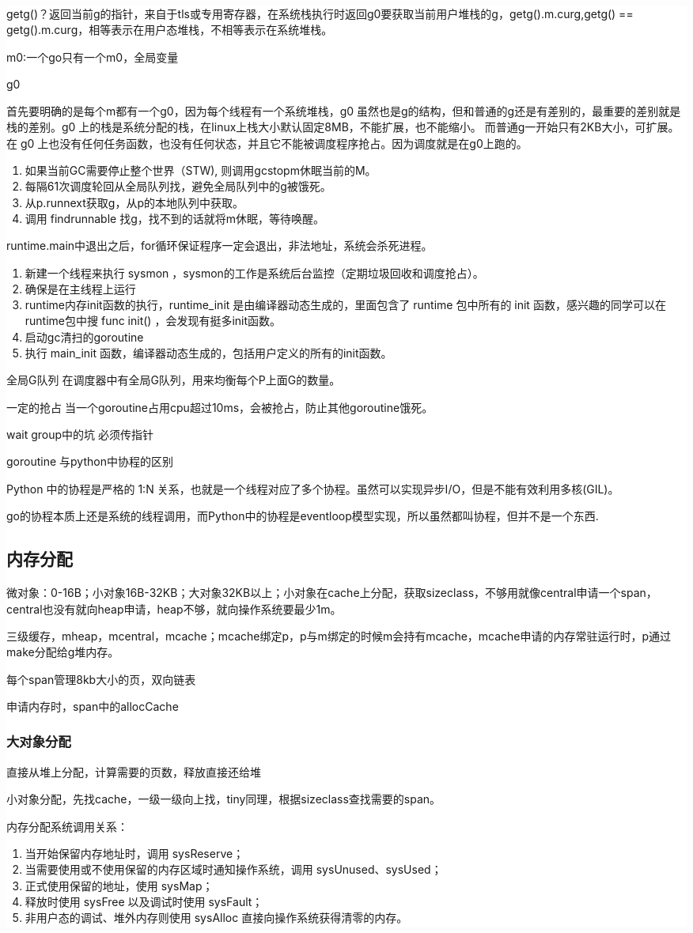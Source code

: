 getg()？返回当前g的指针，来自于tls或专用寄存器，在系统栈执行时返回g0要获取当前用户堆栈的g，getg().m.curg,getg() == getg().m.curg，相等表示在用户态堆栈，不相等表示在系统堆栈。

m0:一个go只有一个m0，全局变量

g0

首先要明确的是每个m都有一个g0，因为每个线程有一个系统堆栈，g0 虽然也是g的结构，但和普通的g还是有差别的，最重要的差别就是栈的差别。g0 上的栈是系统分配的栈，在linux上栈大小默认固定8MB，不能扩展，也不能缩小。 而普通g一开始只有2KB大小，可扩展。在 g0 上也没有任何任务函数，也没有任何状态，并且它不能被调度程序抢占。因为调度就是在g0上跑的。

1. 如果当前GC需要停止整个世界（STW), 则调用gcstopm休眠当前的M。
2. 每隔61次调度轮回从全局队列找，避免全局队列中的g被饿死。
3. 从p.runnext获取g，从p的本地队列中获取。
4. 调用 findrunnable 找g，找不到的话就将m休眠，等待唤醒。

runtime.main中退出之后，for循环保证程序一定会退出，非法地址，系统会杀死进程。

1. 新建一个线程来执行 sysmon ，sysmon的工作是系统后台监控（定期垃圾回收和调度抢占）。
2. 确保是在主线程上运行
3. runtime内存init函数的执行，runtime_init 是由编译器动态生成的，里面包含了 runtime 包中所有的 init 函数，感兴趣的同学可以在runtime包中搜 func init() ，会发现有挺多init函数。
4. 启动gc清扫的goroutine
5. 执行 main_init 函数，编译器动态生成的，包括用户定义的所有的init函数。

全局G队列 在调度器中有全局G队列，用来均衡每个P上面G的数量。

一定的抢占 当一个goroutine占用cpu超过10ms，会被抢占，防止其他goroutine饿死。


wait group中的坑 必须传指针

goroutine 与python中协程的区别

Python 中的协程是严格的 1:N 关系，也就是一个线程对应了多个协程。虽然可以实现异步I/O，但是不能有效利用多核(GIL)。

go的协程本质上还是系统的线程调用，而Python中的协程是eventloop模型实现，所以虽然都叫协程，但并不是一个东西.

## 内存分配

微对象：0-16B；小对象16B-32KB；大对象32KB以上；小对象在cache上分配，获取sizeclass，不够用就像central申请一个span，central也没有就向heap申请，heap不够，就向操作系统要最少1m。

三级缓存，mheap，mcentral，mcache；mcache绑定p，p与m绑定的时候m会持有mcache，mcache申请的内存常驻运行时，p通过make分配给g堆内存。

每个span管理8kb大小的页，双向链表

申请内存时，span中的allocCache

### 大对象分配

直接从堆上分配，计算需要的页数，释放直接还给堆

小对象分配，先找cache，一级一级向上找，tiny同理，根据sizeclass查找需要的span。

内存分配系统调用关系：
1. 当开始保留内存地址时，调用 sysReserve；
2. 当需要使用或不使用保留的内存区域时通知操作系统，调用 sysUnused、sysUsed；
3. 正式使用保留的地址，使用 sysMap；
4. 释放时使用 sysFree 以及调试时使用 sysFault；
5. 非用户态的调试、堆外内存则使用 sysAlloc 直接向操作系统获得清零的内存。
